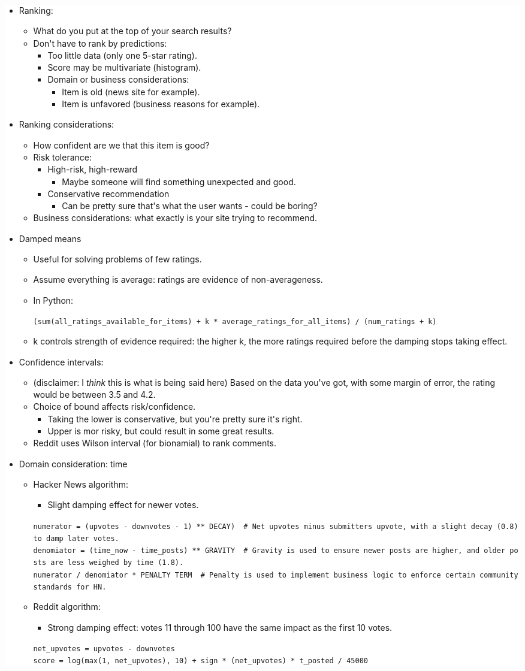 * Ranking:
  * What do you put at the top of your search results?
  * Don't have to rank by predictions:
    * Too little data (only one 5-star rating).
    * Score may be multivariate (histogram).
    * Domain or business considerations:
      * Item is old (news site for example).
      * Item is unfavored (business reasons for example).

* Ranking considerations:
  * How confident are we that this item is good?
  * Risk tolerance:
    * High-risk, high-reward
      * Maybe someone will find something unexpected and good.
    * Conservative recommendation
      * Can be pretty sure that's what the user wants - could be boring?
  * Business considerations: what exactly is your site trying to recommend.

* Damped means
  * Useful for solving problems of few ratings.
  * Assume everything is average: ratings are evidence of non-averageness.
  * In Python:

    ``(sum(all_ratings_available_for_items) + k * average_ratings_for_all_items) / (num_ratings + k)``

  * k controls strength of evidence required: the higher k, the more ratings required before the damping stops taking effect.

* Confidence intervals:
  * (disclaimer: I *think* this is what is being said here) Based on the data you've got, with some margin of error, the rating would be between 3.5 and 4.2. 
  * Choice of bound affects risk/confidence.
    * Taking the lower is conservative, but you're pretty sure it's right.
    * Upper is mor  risky, but could result in some great results.
  * Reddit uses Wilson interval (for bionamial) to rank comments.

* Domain consideration: time
  
  * Hacker News algorithm:
    * Slight damping effect for newer votes.

    ```
    numerator = (upvotes - downvotes - 1) ** DECAY)  # Net upvotes minus submitters upvote, with a slight decay (0.8) to damp later votes.
    denomiator = (time_now - time_posts) ** GRAVITY  # Gravity is used to ensure newer posts are higher, and older posts are less weighed by time (1.8).
    numerator / denomiator * PENALTY TERM  # Penalty is used to implement business logic to enforce certain community standards for HN.
    ```
  * Reddit algorithm:
    * Strong damping effect: votes 11 through 100 have the same impact as the first 10 votes.

    ```
    net_upvotes = upvotes - downvotes
    score = log(max(1, net_upvotes), 10) + sign * (net_upvotes) * t_posted / 45000
    ```
